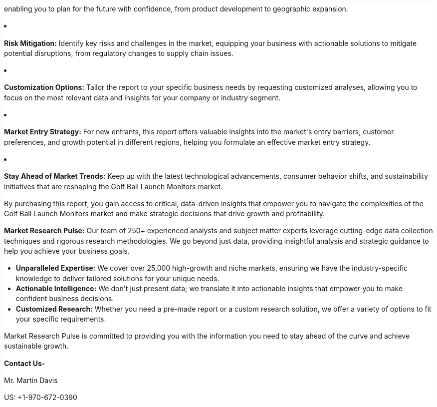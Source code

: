 enabling you to plan for the future with confidence, from product development to geographic expansion.</p></li><li><p><strong>Risk Mitigation:</strong> Identify key risks and challenges in the market, equipping your business with actionable solutions to mitigate potential disruptions, from regulatory changes to supply chain issues.</p></li><li><p><strong>Customization Options:</strong> Tailor the report to your specific business needs by requesting customized analyses, allowing you to focus on the most relevant data and insights for your company or industry segment.</p></li><li><p><strong>Market Entry Strategy:</strong> For new entrants, this report offers valuable insights into the market's entry barriers, customer preferences, and growth potential in different regions, helping you formulate an effective market entry strategy.</p></li><li><p><strong>Stay Ahead of Market Trends:</strong> Keep up with the latest technological advancements, consumer behavior shifts, and sustainability initiatives that are reshaping the Golf Ball Launch Monitors market.</p></li></ol><p>By purchasing this report, you gain access to critical, data-driven insights that empower you to navigate the complexities of the Golf Ball Launch Monitors market and make strategic decisions that drive growth and profitability.</p><p><strong>Market Research Pulse:</strong>&nbsp;Our team of 250+ experienced analysts and subject matter experts leverage cutting-edge data collection techniques and rigorous research methodologies. We go beyond just data, providing insightful analysis and strategic guidance to help you achieve your business goals.</p><ul><li><strong>Unparalleled Expertise:</strong>&nbsp;We cover over 25,000 high-growth and niche markets, ensuring we have the industry-specific knowledge to deliver tailored solutions for your unique needs.</li><li><strong>Actionable Intelligence:</strong>&nbsp;We don't just present data; we translate it into actionable insights that empower you to make confident business decisions.</li><li><strong>Customized Research:</strong>&nbsp;Whether you need a pre-made report or a custom research solution, we offer a variety of options to fit your specific requirements.</li></ul><p>Market Research Pulse is committed to providing you with the information you need to stay ahead of the curve and achieve sustainable growth.</p><p><strong>Contact Us-</strong></p><p>Mr. Martin Davis</p><p>US: +1-970-672-0390</p>
